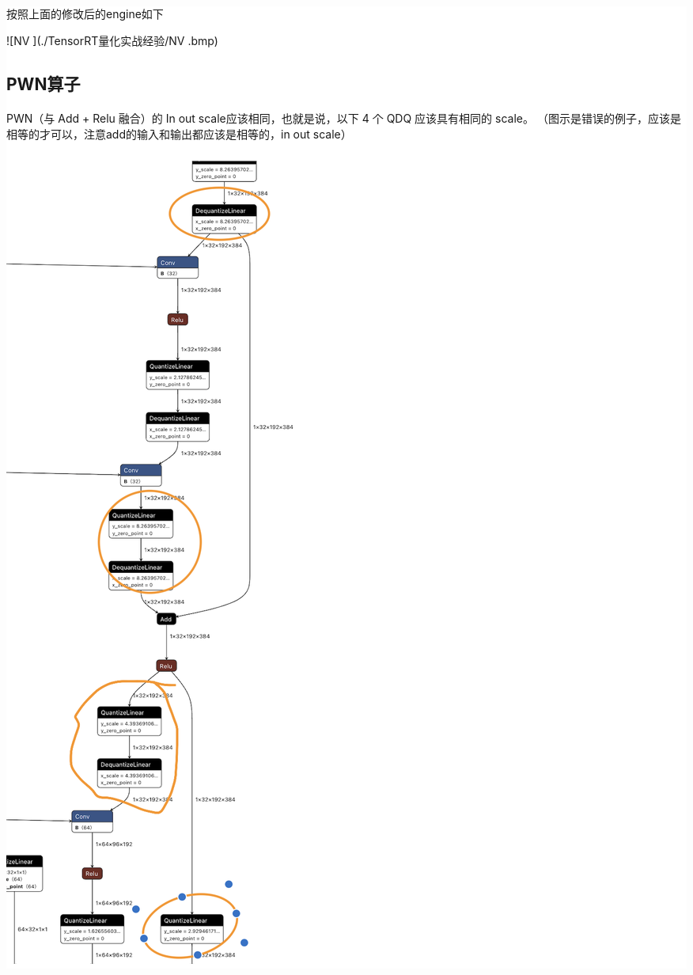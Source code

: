 按照上面的修改后的engine如下

![NV       ](./TensorRT量化实战经验/NV       .bmp)

## PWN算子

PWN（与 Add + Relu 融合）的 In out scale应该相同，也就是说，以下 4 个 QDQ 应该具有相同的 scale。 （图示是错误的例子，应该是相等的才可以，注意add的输入和输出都应该是相等的，in out scale）

![无标题](./TensorRT量化实战经验/无标题-1747228025846-3.png)
